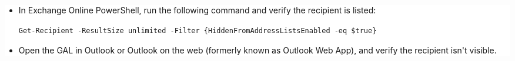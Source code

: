 - In Exchange Online PowerShell, run the following command and verify the recipient is listed:

   ```
   Get-Recipient -ResultSize unlimited -Filter {HiddenFromAddressListsEnabled -eq $true}
   ```

- Open the GAL in Outlook or Outlook on the web (formerly known as Outlook Web App), and verify the recipient isn't visible.

